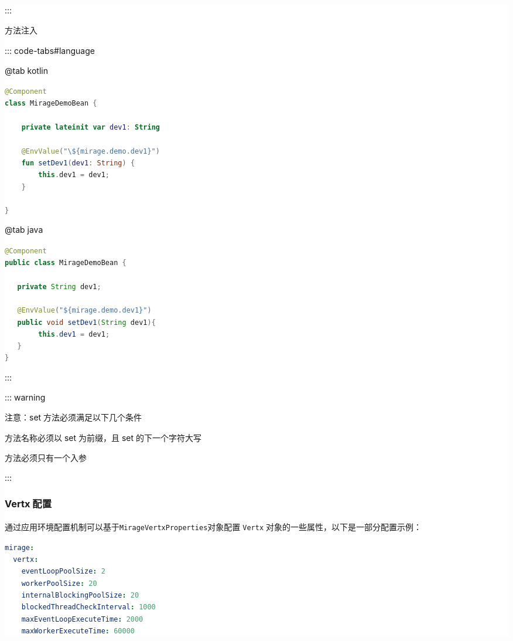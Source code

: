 :::

方法注入

::: code-tabs#language

@tab kotlin

```kotlin
@Component
class MirageDemoBean {
    
    private lateinit var dev1: String

    @EnvValue("\${mirage.demo.dev1}")
    fun setDev1(dev1: String) {
        this.dev1 = dev1;
    }

}
```

@tab java

```java
@Component
public class MirageDemoBean {

   private String dev1;

   @EnvValue("${mirage.demo.dev1}")
   public void setDev1(String dev1){
        this.dev1 = dev1;
   }
}
```

:::

::: warning

注意：set 方法必须满足以下几个条件

方法名称必须以 set 为前缀，且 set 的下一个字符大写

方法必须只有一个入参

:::

### Vertx 配置

通过应用环境配置机制可以基于`MirageVertxProperties`对象配置 `Vertx` 对象的一些属性，以下是一部分配置示例：

```yaml
mirage:
  vertx: 
    eventLoopPoolSize: 2
    workerPoolSize: 20
    internalBlockingPoolSize: 20
    blockedThreadCheckInterval: 1000
    maxEventLoopExecuteTime: 2000
    maxWorkerExecuteTime: 60000
```
